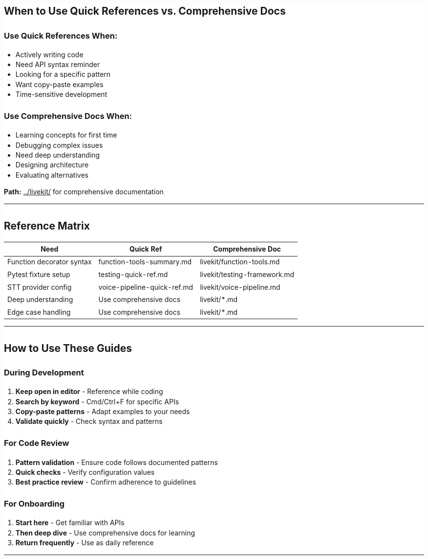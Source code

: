 ## When to Use Quick References vs. Comprehensive Docs

### Use Quick References When:
- Actively writing code
- Need API syntax reminder
- Looking for a specific pattern
- Want copy-paste examples
- Time-sensitive development

### Use Comprehensive Docs When:
- Learning concepts for first time
- Debugging complex issues
- Need deep understanding
- Designing architecture
- Evaluating alternatives

**Path:** [../livekit/](../livekit/) for comprehensive documentation

---

## Reference Matrix

| Need | Quick Ref | Comprehensive Doc |
|------|-----------|-------------------|
| Function decorator syntax | function-tools-summary.md | livekit/function-tools.md |
| Pytest fixture setup | testing-quick-ref.md | livekit/testing-framework.md |
| STT provider config | voice-pipeline-quick-ref.md | livekit/voice-pipeline.md |
| Deep understanding | Use comprehensive docs | livekit/*.md |
| Edge case handling | Use comprehensive docs | livekit/*.md |

---

## How to Use These Guides

### During Development
1. **Keep open in editor** - Reference while coding
2. **Search by keyword** - Cmd/Ctrl+F for specific APIs
3. **Copy-paste patterns** - Adapt examples to your needs
4. **Validate quickly** - Check syntax and patterns

### For Code Review
1. **Pattern validation** - Ensure code follows documented patterns
2. **Quick checks** - Verify configuration values
3. **Best practice review** - Confirm adherence to guidelines

### For Onboarding
1. **Start here** - Get familiar with APIs
2. **Then deep dive** - Use comprehensive docs for learning
3. **Return frequently** - Use as daily reference

---